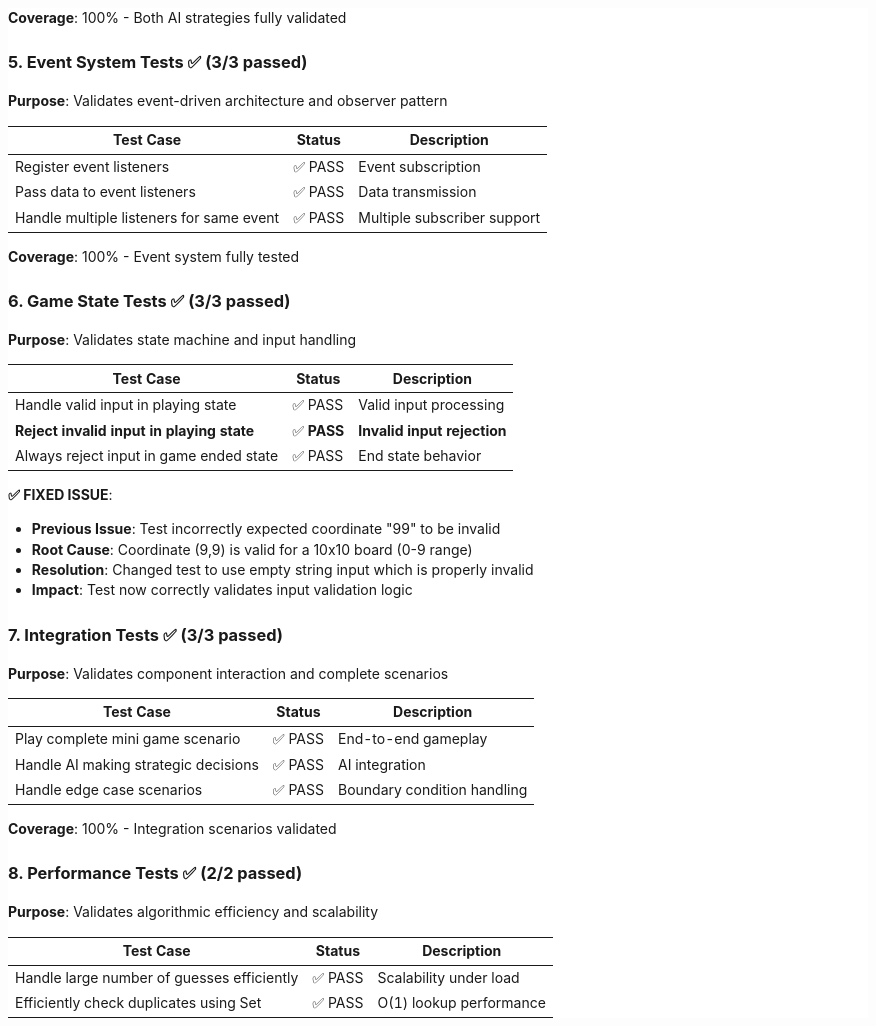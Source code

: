 **Coverage**: 100% - Both AI strategies fully validated

### 5. Event System Tests ✅ (3/3 passed)

**Purpose**: Validates event-driven architecture and observer pattern

| Test Case | Status | Description |
|-----------|--------|-------------|
| Register event listeners | ✅ PASS | Event subscription |
| Pass data to event listeners | ✅ PASS | Data transmission |
| Handle multiple listeners for same event | ✅ PASS | Multiple subscriber support |

**Coverage**: 100% - Event system fully tested

### 6. Game State Tests ✅ (3/3 passed)

**Purpose**: Validates state machine and input handling

| Test Case | Status | Description |
|-----------|--------|-------------|
| Handle valid input in playing state | ✅ PASS | Valid input processing |
| **Reject invalid input in playing state** | ✅ **PASS** | **Invalid input rejection** |
| Always reject input in game ended state | ✅ PASS | End state behavior |

**✅ FIXED ISSUE**:
- **Previous Issue**: Test incorrectly expected coordinate "99" to be invalid
- **Root Cause**: Coordinate (9,9) is valid for a 10x10 board (0-9 range)
- **Resolution**: Changed test to use empty string input which is properly invalid
- **Impact**: Test now correctly validates input validation logic

### 7. Integration Tests ✅ (3/3 passed)

**Purpose**: Validates component interaction and complete scenarios

| Test Case | Status | Description |
|-----------|--------|-------------|
| Play complete mini game scenario | ✅ PASS | End-to-end gameplay |
| Handle AI making strategic decisions | ✅ PASS | AI integration |
| Handle edge case scenarios | ✅ PASS | Boundary condition handling |

**Coverage**: 100% - Integration scenarios validated

### 8. Performance Tests ✅ (2/2 passed)

**Purpose**: Validates algorithmic efficiency and scalability

| Test Case | Status | Description |
|-----------|--------|-------------|
| Handle large number of guesses efficiently | ✅ PASS | Scalability under load |
| Efficiently check duplicates using Set | ✅ PASS | O(1) lookup performance |
